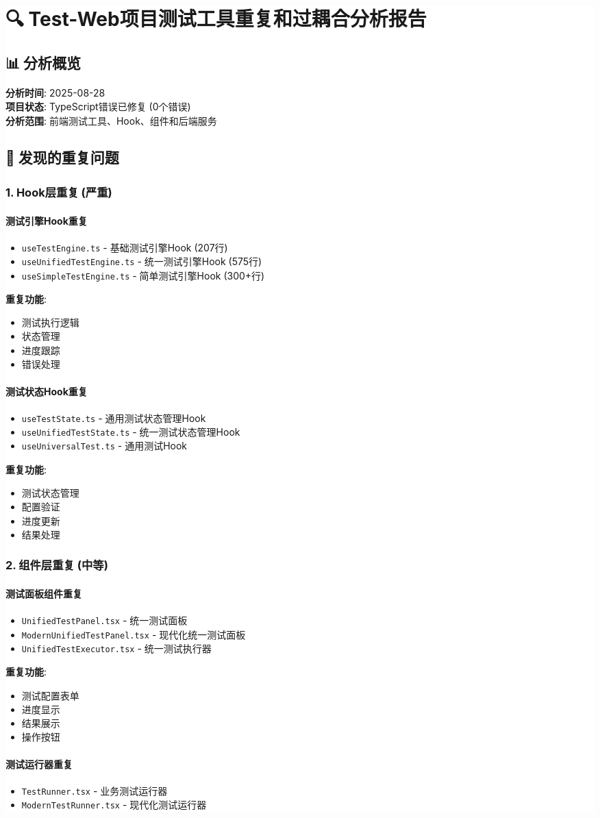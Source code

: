 # 🔍 Test-Web项目测试工具重复和过耦合分析报告

## 📊 分析概览

**分析时间**: 2025-08-28  
**项目状态**: TypeScript错误已修复 (0个错误)  
**分析范围**: 前端测试工具、Hook、组件和后端服务  

## 🚨 发现的重复问题

### **1. Hook层重复 (严重)**

#### **测试引擎Hook重复**
- `useTestEngine.ts` - 基础测试引擎Hook (207行)
- `useUnifiedTestEngine.ts` - 统一测试引擎Hook (575行) 
- `useSimpleTestEngine.ts` - 简单测试引擎Hook (300+行)

**重复功能**:
- 测试执行逻辑
- 状态管理
- 进度跟踪
- 错误处理

#### **测试状态Hook重复**
- `useTestState.ts` - 通用测试状态管理Hook
- `useUnifiedTestState.ts` - 统一测试状态管理Hook  
- `useUniversalTest.ts` - 通用测试Hook

**重复功能**:
- 测试状态管理
- 配置验证
- 进度更新
- 结果处理

### **2. 组件层重复 (中等)**

#### **测试面板组件重复**
- `UnifiedTestPanel.tsx` - 统一测试面板
- `ModernUnifiedTestPanel.tsx` - 现代化统一测试面板
- `UnifiedTestExecutor.tsx` - 统一测试执行器

**重复功能**:
- 测试配置表单
- 进度显示
- 结果展示
- 操作按钮

#### **测试运行器重复**
- `TestRunner.tsx` - 业务测试运行器
- `ModernTestRunner.tsx` - 现代化测试运行器
